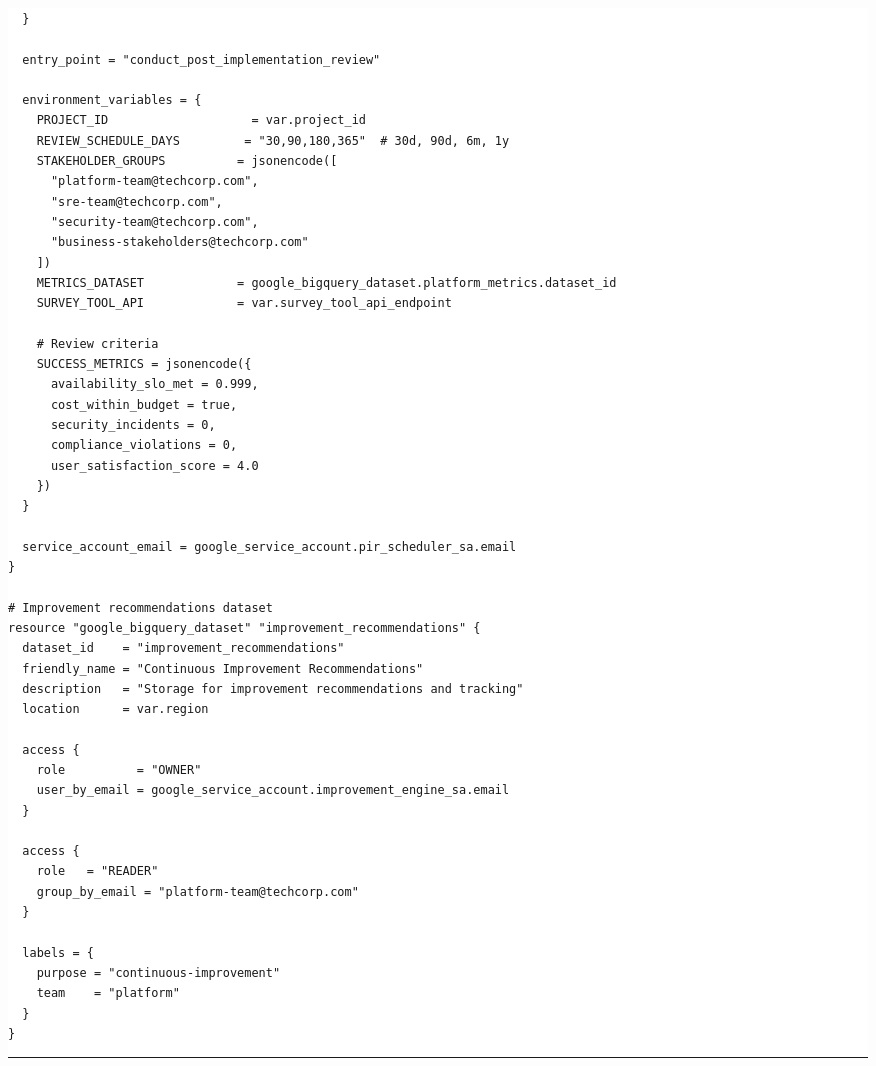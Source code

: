 ```hcl
  }
  
  entry_point = "conduct_post_implementation_review"
  
  environment_variables = {
    PROJECT_ID                    = var.project_id
    REVIEW_SCHEDULE_DAYS         = "30,90,180,365"  # 30d, 90d, 6m, 1y
    STAKEHOLDER_GROUPS          = jsonencode([
      "platform-team@techcorp.com",
      "sre-team@techcorp.com", 
      "security-team@techcorp.com",
      "business-stakeholders@techcorp.com"
    ])
    METRICS_DATASET             = google_bigquery_dataset.platform_metrics.dataset_id
    SURVEY_TOOL_API             = var.survey_tool_api_endpoint
    
    # Review criteria
    SUCCESS_METRICS = jsonencode({
      availability_slo_met = 0.999,
      cost_within_budget = true,
      security_incidents = 0,
      compliance_violations = 0,
      user_satisfaction_score = 4.0
    })
  }
  
  service_account_email = google_service_account.pir_scheduler_sa.email
}

# Improvement recommendations dataset
resource "google_bigquery_dataset" "improvement_recommendations" {
  dataset_id    = "improvement_recommendations"
  friendly_name = "Continuous Improvement Recommendations"
  description   = "Storage for improvement recommendations and tracking"
  location      = var.region
  
  access {
    role          = "OWNER"
    user_by_email = google_service_account.improvement_engine_sa.email
  }
  
  access {
    role   = "READER"
    group_by_email = "platform-team@techcorp.com"
  }
  
  labels = {
    purpose = "continuous-improvement"
    team    = "platform"
  }
}
```

---
